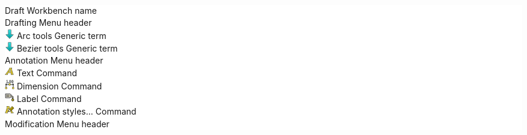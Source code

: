   Draft                                                                                                      Workbench name                          
  Drafting                                                                                                   Menu header                             
  <img alt="" src=images/Arrow-down.svg  style="width:16px;"> Arc tools                                                 Generic term                            
  <img alt="" src=images/Arrow-down.svg  style="width:16px;"> Bezier tools                                              Generic term                            
  Annotation                                                                                                 Menu header                             
  <img alt="" src=images/Draft_Text.svg  style="width:16px;"> Text                                                      Command                                 
  <img alt="" src=images/Draft_Dimension.svg  style="width:16px;"> Dimension                                       Command                                 
  <img alt="" src=images/Draft_Label.svg  style="width:16px;"> Label                                                   Command                                 
  <img alt="" src=images/Draft_AnnotationStyleEditor.svg  style="width:16px;"> Annotation styles\...   Command                                 
  Modification                                                                                               Menu header                             
